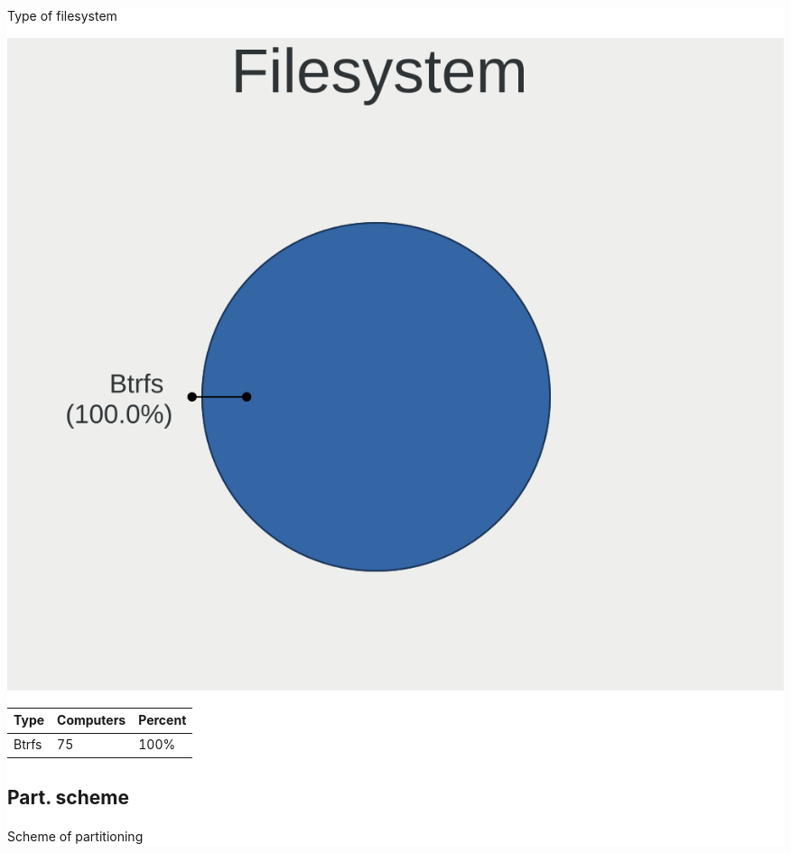 Type of filesystem

![Filesystem](./images/pie_chart/os_filesystem.svg)


| Type  | Computers | Percent |
|-------|-----------|---------|
| Btrfs | 75        | 100%    |

Part. scheme
------------

Scheme of partitioning

